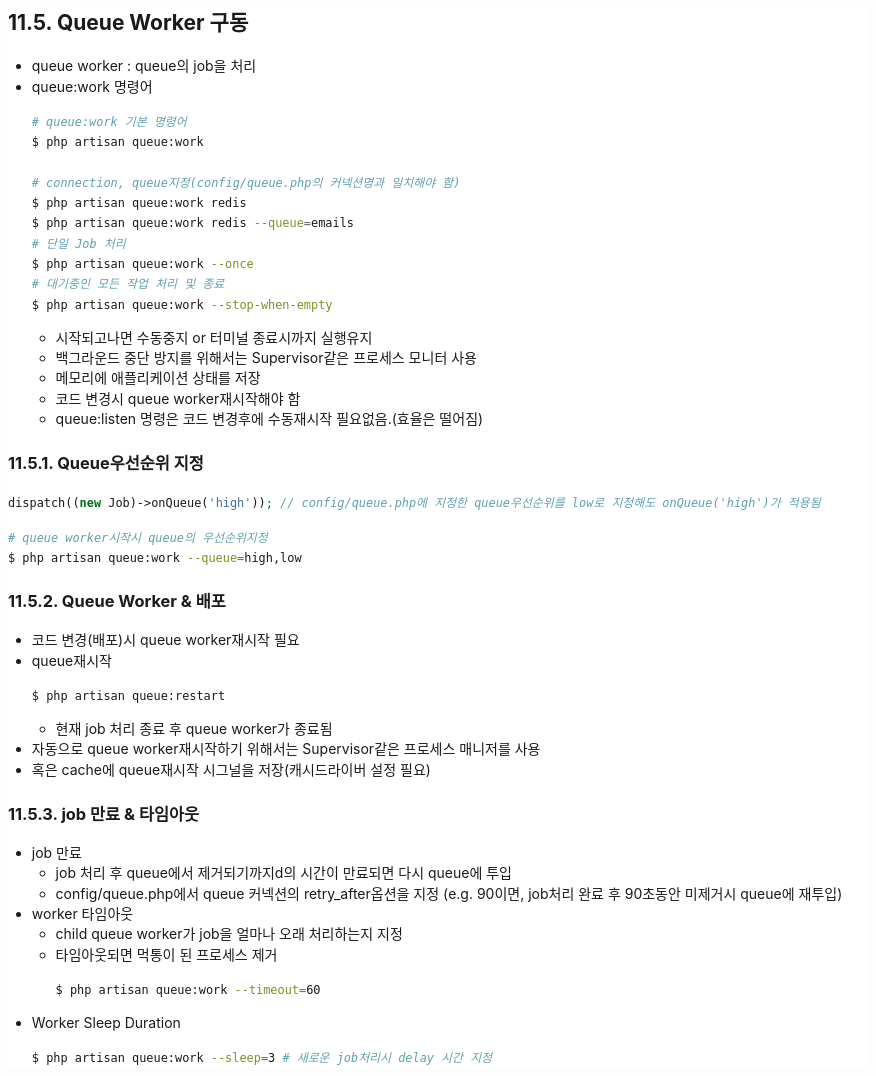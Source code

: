 
## 11.5. Queue Worker 구동
- queue worker : queue의 job을 처리
- queue:work 명령어
    ```bash
    # queue:work 기본 명령어
    $ php artisan queue:work
    
    # connection, queue지정(config/queue.php의 커넥션명과 일치해야 함)
    $ php artisan queue:work redis
    $ php artisan queue:work redis --queue=emails
    # 단일 Job 처리
    $ php artisan queue:work --once
    # 대기중인 모든 작업 처리 및 종료
    $ php artisan queue:work --stop-when-empty 
    ```
    - 시작되고나면 수동중지 or 터미널 종료시까지 실행유지
    - 백그라운드 중단 방지를 위해서는 Supervisor같은 프로세스 모니터 사용
    - 메모리에 애플리케이션 상태를 저장 
    - 코드 변경시 queue worker재시작해야 함
    - queue:listen 명령은 코드 변경후에 수동재시작 필요없음.(효율은 떨어짐)


### 11.5.1. Queue우선순위 지정
```php
dispatch((new Job)->onQueue('high')); // config/queue.php에 지정한 queue우선순위를 low로 지정해도 onQueue('high')가 적용됨
```
```bash
# queue worker시작시 queue의 우선순위지정
$ php artisan queue:work --queue=high,low
```

### 11.5.2. Queue Worker & 배포
- 코드 변경(배포)시 queue worker재시작 필요
- queue재시작
    ```bash
    $ php artisan queue:restart
    ```
    - 현재 job 처리 종료 후 queue worker가 종료됨
- 자동으로 queue worker재시작하기 위해서는 Supervisor같은 프로세스 매니저를 사용
- 혹은 cache에 queue재시작 시그널을 저장(캐시드라이버 설정 필요)


### 11.5.3. job 만료 & 타임아웃
- job 만료
    - job 처리 후 queue에서 제거되기까지d의 시간이 만료되면 다시 queue에 투입
    - config/queue.php에서 queue 커넥션의 retry_after옵션을 지정
    (e.g. 90이면, job처리 완료 후 90초동안 미제거시 queue에 재투입)
- worker 타임아웃
    - child queue worker가 job을 얼마나 오래 처리하는지 지정
    - 타임아웃되면 먹통이 된 프로세스 제거
        ```bash
        $ php artisan queue:work --timeout=60
        ```
- Worker Sleep Duration
    ```bash
    $ php artisan queue:work --sleep=3 # 새로운 job처리시 delay 시간 지정